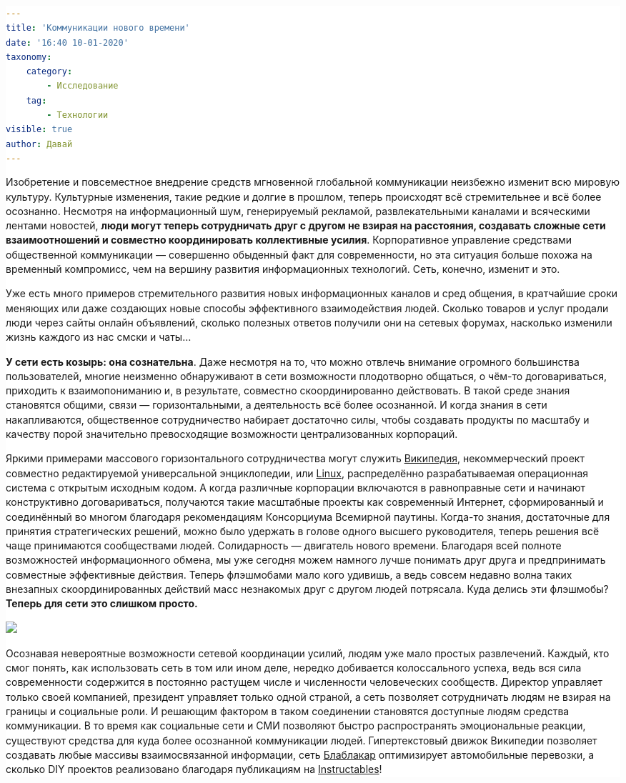 ```yaml
---
title: 'Коммуникации нового времени'
date: '16:40 10-01-2020'
taxonomy:
    category:
        - Исследование
    tag:
        - Технологии
visible: true
author: Давай
---
```


Изобретение и повсеместное внедрение средств мгновенной глобальной коммуникации неизбежно изменит всю мировую культуру. Культурные изменения, такие редкие и долгие в прошлом, теперь происходят всё стремительнее и всё более осознанно. Несмотря на информационный шум, генерируемый рекламой, развлекательными каналами и всяческими лентами новостей, **люди могут теперь сотрудничать друг с другом не взирая на расстояния, создавать сложные сети взаимоотношений и совместно координировать коллективные усилия**. Корпоративное управление средствами общественной коммуникации — совершенно обыденный факт для современности, но эта ситуация больше похожа на временный компромисс, чем на вершину развития информационных технологий. Сеть, конечно, изменит и это.

Уже есть много примеров стремительного развития новых информационных каналов и сред общения, в кратчайшие сроки меняющих или даже создающих новые способы эффективного взаимодействия людей. Сколько товаров и услуг продали люди через сайты онлайн объявлений, сколько полезных ответов получили они на сетевых форумах, насколько изменили жизнь каждого из нас смски и чаты…

**У сети есть козырь: она сознательна**. Даже несмотря на то, что можно отвлечь внимание огромного большинства пользователей, многие неизменно обнаруживают в сети возможности плодотворно общаться, о чём-то договариваться, приходить к взаимопониманию и, в результате, совместно скоординированно действовать. В такой среде знания становятся общими, связи — горизонтальными, а деятельность всё более осознанной. И когда знания в сети накапливаются, общественное сотрудничество набирает достаточно силы, чтобы создавать продукты по масштабу и качеству порой значительно превосходящие возможности централизованных корпораций.

Яркими примерами массового горизонтального сотрудничества могут служить [Википедия](http://wikipedia.org/), некоммерческий проект совместно редактируемой универсальной энциклопедии, или [Linux](https://ru.wikipedia.org/wiki/Linux), распределённо разрабатываемая операционная система с открытым исходным кодом. А когда различные корпорации включаются в равноправные сети и начинают конструктивно договариваться, получаются такие масштабные проекты как современный Интернет, сформированный и соединённый во многом благодаря рекомендациям Консорциума Всемирной паутины. Когда-то знания, достаточные для принятия стратегических решений, можно было удержать в голове одного высшего руководителя, теперь решения всё чаще принимаются сообществами людей. Солидарность — двигатель нового времени. Благодаря всей полноте возможностей информационного обмена, мы уже сегодня можем намного лучше понимать друг друга и предпринимать совместные эффективные действия. Теперь флэшмобами мало кого удивишь, а ведь совсем недавно волна таких внезапных скоординированных действий масс незнакомых друг с другом людей потрясала. Куда делись эти флэшмобы? **Теперь для сети это слишком просто.**

![](/graph-03.svg)

Осознавая невероятные возможности сетевой координации усилий, людям уже мало простых развлечений. Каждый, кто смог понять, как использовать сеть в том или ином деле, нередко добивается колоссального успеха, ведь вся сила современности содержится в постоянно растущем числе и численности человеческих сообществ. Директор управляет только своей компанией, президент управляет только одной страной, а сеть позволяет сотрудничать людям не взирая на границы и социальные роли. И решающим фактором в таком соединении становятся доступные людям средства коммуникации. В то время как социальные сети и СМИ позволяют быстро распространять эмоциональные реакции, существуют средства для куда более осознанной коммуникации людей. Гипертекстовый движок Википедии позволяет создавать любые массивы взаимосвязанной информации, сеть [Блаблакар](http://blablacar.ru/) оптимизирует автомобильные перевозки, а сколько DIY проектов реализовано благодаря публикациям на [Instructables](http://instructables.com/)!
